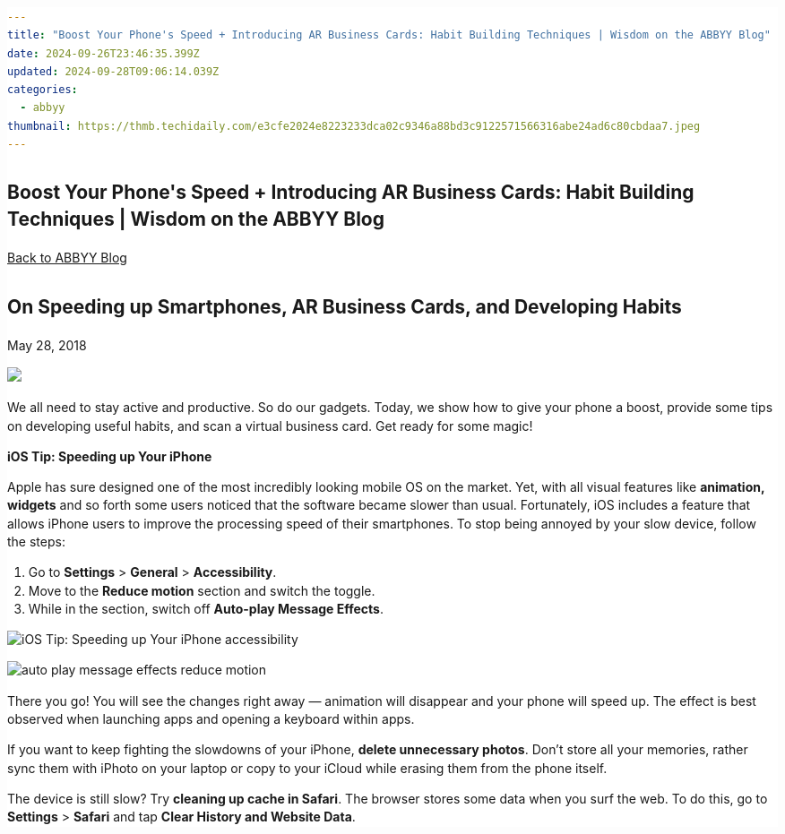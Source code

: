 ```yaml
---
title: "Boost Your Phone's Speed + Introducing AR Business Cards: Habit Building Techniques | Wisdom on the ABBYY Blog"
date: 2024-09-26T23:46:35.399Z
updated: 2024-09-28T09:06:14.039Z
categories:
  - abbyy
thumbnail: https://thmb.techidaily.com/e3cfe2024e8223233dca02c9346a88bd3c9122571566316abe24ad6c80cbdaa7.jpeg
---
```


## Boost Your Phone's Speed + Introducing AR Business Cards: Habit Building Techniques | Wisdom on the ABBYY Blog

[Back to ABBYY Blog](https://tools.techidaily.com/abbyy/products/)

## On Speeding up Smartphones, AR Business Cards, and Developing Habits

May 28, 2018

![](https://static4.abbyy.com/abbyycommedia/26273/mm35.png) 

We all need to stay active and productive. So do our gadgets. Today, we show how to give your phone a boost, provide some tips on developing useful habits, and scan a virtual business card. Get ready for some magic!

**iOS Tip: Speeding up Your iPhone**

Apple has sure designed one of the most incredibly looking mobile OS on the market. Yet, with all visual features like **animation, widgets** and so forth some users noticed that the software became slower than usual. Fortunately, iOS includes a feature that allows iPhone users to improve the processing speed of their smartphones. To stop being annoyed by your slow device, follow the steps:

1. Go to **Settings** \> **General** \> **Accessibility**.
2. Move to the **Reduce motion** section and switch the toggle.
3. While in the section, switch off **Auto-play Message Effects**.

![iOS Tip: Speeding up Your iPhone accessibility](https://static1.abbyy.com/abbyycommedia/26274/1-3x-576x1024.png)

![auto play message effects reduce motion](https://static1.abbyy.com/abbyycommedia/26275/3-3x-576x1024.png)

There you go! You will see the changes right away — animation will disappear and your phone will speed up. The effect is best observed when launching apps and opening a keyboard within apps.

If you want to keep fighting the slowdowns of your iPhone, **delete unnecessary photos**. Don’t store all your memories, rather sync them with iPhoto on your laptop or copy to your iCloud while erasing them from the phone itself.

The device is still slow? Try **cleaning up cache in Safari**. The browser stores some data when you surf the web. To do this, go to **Settings** \> **Safari** and tap **Clear History and Website Data**.
